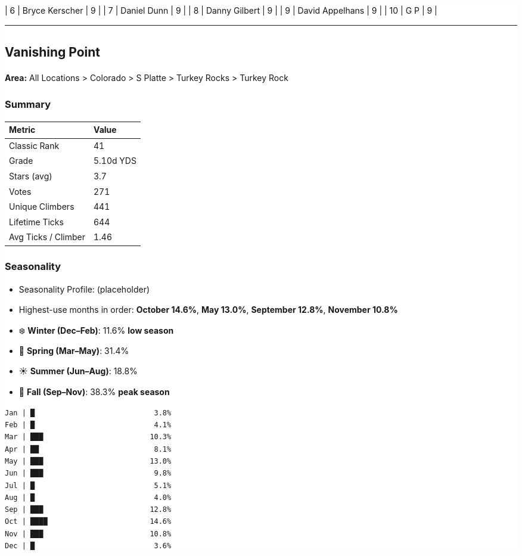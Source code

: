|      6 | Bryce Kerscher  |       9 |
|      7 | Daniel Dunn     |       9 |
|      8 | Danny Gilbert   |       9 |
|      9 | David Appelhans |       9 |
|     10 | G P             |       9 |

---

## Vanishing Point
**Area:** All Locations > Colorado > S Platte > Turkey Rocks > Turkey Rock
### Summary
| Metric              | Value     |
|:--------------------|:----------|
| Classic Rank        | 41        |
| Grade               | 5.10d YDS |
| Stars (avg)         | 3.7       |
| Votes               | 271       |
| Unique Climbers     | 441       |
| Lifetime Ticks      | 644       |
| Avg Ticks / Climber | 1.46      |

### Seasonality

- Seasonality Profile: (placeholder)
- Highest-use months in order: **October 14.6%**, **May 13.0%**, **September 12.8%**, **November 10.8%**

- ❄️ **Winter (Dec–Feb)**: 11.6% **low season**
- 🌸 **Spring (Mar–May)**: 31.4%
- ☀️ **Summer (Jun–Aug)**: 18.8%
- 🍂 **Fall (Sep–Nov)**: 38.3% **peak season**

```text
Jan | █                            3.8%
Feb | █                            4.1%
Mar | ███                         10.3%
Apr | ██                           8.1%
May | ███                         13.0%
Jun | ███                          9.8%
Jul | █                            5.1%
Aug | █                            4.0%
Sep | ███                         12.8%
Oct | ████                        14.6%
Nov | ███                         10.8%
Dec | █                            3.6%
```

